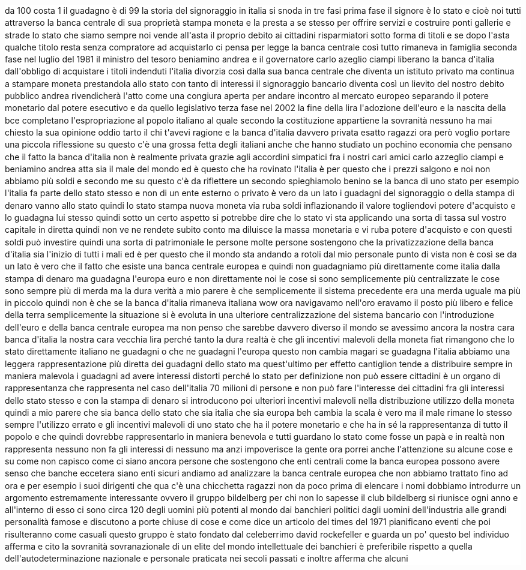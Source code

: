 da 100 costa 1 il guadagno è di 99 la storia del signoraggio in italia si snoda in tre fasi prima fase il signore è lo stato e cioè noi tutti attraverso la banca centrale di sua proprietà stampa moneta e la presta a se stesso per offrire servizi e costruire ponti gallerie e strade lo stato che siamo sempre noi vende all'asta il proprio debito ai cittadini risparmiatori sotto forma di titoli e se dopo l'asta qualche titolo resta senza compratore ad acquistarlo ci pensa per legge la banca centrale così tutto rimaneva in famiglia seconda fase nel luglio del 1981 il ministro del tesoro beniamino andrea e il governatore carlo azeglio ciampi liberano la banca d'italia dall'obbligo di acquistare i titoli indenduti l'italia divorzia così dalla sua banca centrale che diventa un istituto privato ma continua a stampare moneta prestandola allo stato con tanto di interessi il signoraggio bancario diventa così un lievito del nostro debito pubblico andrea rivendicherà l'atto come una congiura aperta per andare incontro al mercato europeo separando il potere monetario dal potere esecutivo e da quello legislativo terza fase nel 2002 la fine della lira l'adozione dell'euro e la nascita della bce completano l'espropriazione al popolo italiano al quale secondo la costituzione appartiene la sovranità nessuno ha mai chiesto la sua opinione oddio tarto il chi t'avevi ragione e la banca d'italia davvero privata esatto ragazzi ora però voglio portare una piccola riflessione su questo c'è una grossa fetta degli italiani anche che hanno studiato un pochino economia che pensano che il fatto la banca d'italia non è realmente privata grazie agli accordini simpatici fra i nostri cari amici carlo azzeglio ciampi e beniamino andrea atta sia il male del mondo ed è questo che ha rovinato l'italia è per questo che i prezzi salgono e noi non abbiamo più soldi e secondo me su questo c'è da riflettere un secondo spieghiamolo benino se la banca di uno stato per esempio l'italia fa parte dello stato stesso e non di un ente esterno o privato è vero da un lato i guadagni del signoraggio o della stampa di denaro vanno allo stato quindi lo stato stampa nuova moneta via ruba soldi inflazionando il valore togliendovi potere d'acquisto e lo guadagna lui stesso quindi sotto un certo aspetto si potrebbe dire che lo stato vi sta applicando una sorta di tassa sul vostro capitale in diretta quindi non ve ne rendete subito conto ma diluisce la massa monetaria e vi ruba potere d'acquisto e con questi soldi può investire quindi una sorta di patrimoniale le persone molte persone sostengono che la privatizzazione della banca d'italia sia l'inizio di tutti i mali ed è per questo che il mondo sta andando a rotoli dal mio personale punto di vista non è così se da un lato è vero che il fatto che esiste una banca centrale europea e quindi non guadagniamo più direttamente come italia dalla stampa di denaro ma guadagna l'europa euro e non direttamente noi le cose si sono semplicemente più centralizzate le cose sono sempre più di merda ma la dura verità a mio parere è che semplicemente il sistema precedente era una merda uguale ma più in piccolo quindi non è che se la banca d'italia rimaneva italiana wow ora navigavamo nell'oro eravamo il posto più libero e felice della terra semplicemente la situazione si è evoluta in una ulteriore centralizzazione del sistema bancario con l'introduzione dell'euro e della banca centrale europea ma non penso che sarebbe davvero diverso il mondo se avessimo ancora la nostra cara banca d'italia la nostra cara vecchia lira perché tanto la dura realtà è che gli incentivi malevoli della moneta fiat rimangono che lo stato direttamente italiano ne guadagni o che ne guadagni l'europa questo non cambia magari se guadagna l'italia abbiamo una leggera rappresentazione più diretta dei guadagni dello stato ma quest'ultimo per effetto cantiglion tende a distribuire sempre in maniera malevola i guadagni ad avere interessi distorti perché lo stato per definizione non può essere cittadini è un organo di rappresentanza che rappresenta nel caso dell'italia 70 milioni di persone e non può fare l'interesse dei cittadini fra gli interessi dello stato stesso e con la stampa di denaro si introducono poi ulteriori incentivi malevoli nella distribuzione utilizzo della moneta quindi a mio parere che sia banca dello stato che sia italia che sia europa beh cambia la scala è vero ma il male rimane lo stesso sempre l'utilizzo errato e gli incentivi malevoli di uno stato che ha il potere monetario e che ha in sé la rappresentanza di tutto il popolo e che quindi dovrebbe rappresentarlo in maniera benevola e tutti guardano lo stato come fosse un papà e in realtà non rappresenta nessuno non fa gli interessi di nessuno ma anzi impoverisce la gente ora porrei anche l'attenzione su alcune cose e su come non capisco come ci siano ancora persone che sostengono che enti centrali come la banca europea possono avere senso che banche eccetera siano enti sicuri andiamo ad analizzare la banca centrale europea che non abbiamo trattato fino ad ora e per esempio i suoi dirigenti che qua c'è una chicchetta ragazzi non da poco prima di elencare i nomi dobbiamo introdurre un argomento estremamente interessante ovvero il gruppo bildelberg per chi non lo sapesse il club bildelberg si riunisce ogni anno e all'interno di esso ci sono circa 120 degli uomini più potenti al mondo dai banchieri politici dagli uomini dell'industria alle grandi personalità famose e discutono a porte chiuse di cose e come dice un articolo del times del 1971 pianificano eventi che poi risulteranno come casuali questo gruppo è stato fondato dal celeberrimo david rockefeller e guarda un po' questo bel individuo afferma e cito la sovranità sovranazionale di un elite del mondo intellettuale dei banchieri è preferibile rispetto a quella dell'autodeterminazione nazionale e personale praticata nei secoli passati e inoltre afferma che alcuni